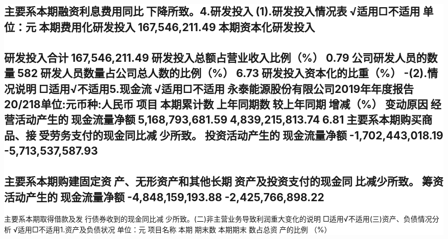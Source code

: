 主要系本期融资利息费用同比
下降所致。4.研发投入
(1).研发投入情况表
√适用□不适用
单位：元
本期费用化研发投入
167,546,211.49
本期资本化研发投入
-
研发投入合计
167,546,211.49
研发投入总额占营业收入比例（%）
0.79
公司研发人员的数量
582
研发人员数量占公司总人数的比例（%）
6.73
研发投入资本化的比重（%）
-(2).情况说明
□适用√不适用5.现金流
√适用□不适用
永泰能源股份有限公司2019年年度报告
20/218单位:元币种:人民币
项目
本期累计数
上年同期数
较上年同期
增减（%）
变动原因
经营活动产生的
现金流量净额
5,168,793,681.59
4,839,215,813.74
6.81
主要系本期购买商品、接
受劳务支付的现金同比减
少所致。
投资活动产生的
现金流量净额
-1,702,443,018.19
-5,713,537,587.93
-
主要系本期购建固定资
产、无形资产和其他长期
资产及投资支付的现金同
比减少所致。
筹资活动产生的
现金流量净额
-4,848,159,193.88
-2,425,766,898.22
-
主要系本期取得借款及发
行债券收到的现金同比减
少所致。(二)非主营业务导致利润重大变化的说明
□适用√不适用(三)资产、负债情况分析
√适用□不适用1.资产及负债状况
单位：元
项目名称
本期
期末数
本期期末
数占总资
产的比例
（%）